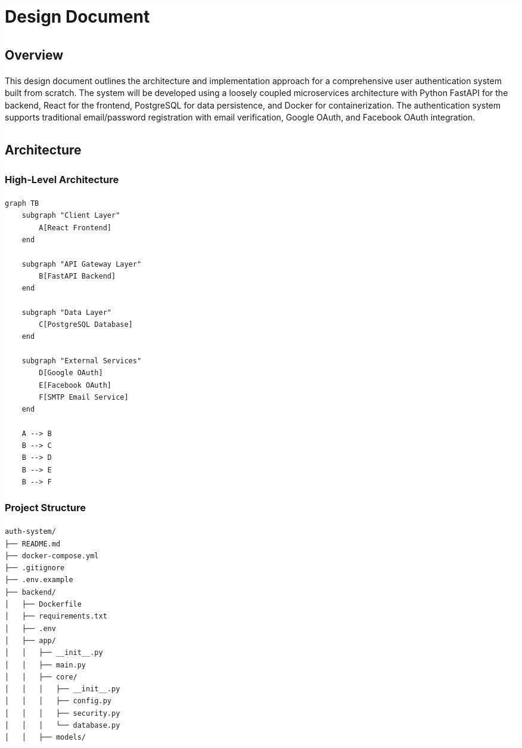 # Design Document

## Overview

This design document outlines the architecture and implementation approach for a comprehensive user authentication system built from scratch. The system will be developed using a loosely coupled microservices architecture with Python FastAPI for the backend, React for the frontend, PostgreSQL for data persistence, and Docker for containerization. The authentication system supports traditional email/password registration with email verification, Google OAuth, and Facebook OAuth integration.

## Architecture

### High-Level Architecture

```mermaid
graph TB
    subgraph "Client Layer"
        A[React Frontend]
    end
    
    subgraph "API Gateway Layer"
        B[FastAPI Backend]
    end
    
    subgraph "Data Layer"
        C[PostgreSQL Database]
    end
    
    subgraph "External Services"
        D[Google OAuth]
        E[Facebook OAuth]
        F[SMTP Email Service]
    end
    
    A --> B
    B --> C
    B --> D
    B --> E
    B --> F
```

### Project Structure

```
auth-system/
├── README.md
├── docker-compose.yml
├── .gitignore
├── .env.example
├── backend/
│   ├── Dockerfile
│   ├── requirements.txt
│   ├── .env
│   ├── app/
│   │   ├── __init__.py
│   │   ├── main.py
│   │   ├── core/
│   │   │   ├── __init__.py
│   │   │   ├── config.py
│   │   │   ├── security.py
│   │   │   └── database.py
│   │   ├── models/
```